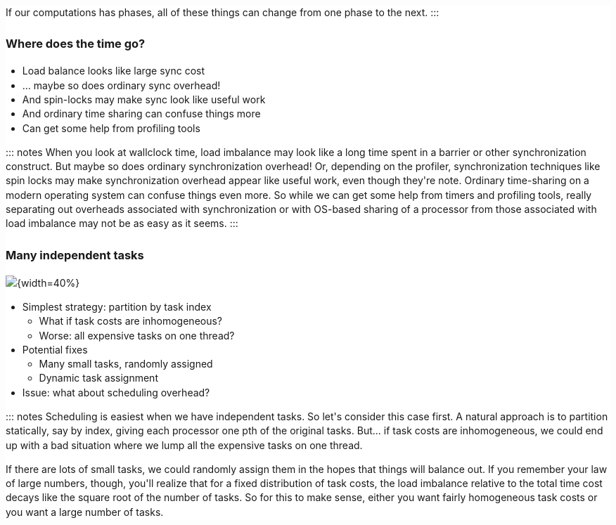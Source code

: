 If our computations has phases, all of these things can change from
one phase to the next.
:::

### Where does the time go?

-   Load balance looks like large sync cost
-   \... maybe so does ordinary sync overhead!
-   And spin-locks may make sync look like useful work
-   And ordinary time sharing can confuse things more
-   Can get some help from profiling tools

::: notes
When you look at wallclock time, load imbalance may look like a long
time spent in a barrier or other synchronization construct.  But maybe
so does ordinary synchronization overhead!  Or, depending on the
profiler, synchronization techniques like spin locks may make
synchronization overhead appear like useful work, even though they're
note.  Ordinary time-sharing on a modern operating system can confuse
things even more.  So while we can get some help from timers and
profiling tools, really separating out overheads associated with
synchronization or with OS-based sharing of a processor from those
associated with load imbalance may not be as easy as it seems.
:::

### Many independent tasks

![](figs/lb-task-circles.svg){width=40%}

-   Simplest strategy: partition by task index
    -   What if task costs are inhomogeneous?
    -   Worse: all expensive tasks on one thread?
-   Potential fixes
    -   Many small tasks, randomly assigned
    -   Dynamic task assignment
-   Issue: what about scheduling overhead?

::: notes
Scheduling is easiest when we have independent tasks.  So let's
consider this case first.  A natural approach is to partition
statically, say by index, giving each processor one pth of the
original tasks.  But... if task costs are inhomogeneous, we could end
up with a bad situation where we lump all the expensive tasks on one
thread.

If there are lots of small tasks, we could randomly assign them in the
hopes that things will balance out.  If you remember your law of large
numbers, though, you'll realize that for a fixed distribution of task
costs, the load imbalance relative to the total time cost decays like
the square root of the number of tasks.  So for this to make sense,
either you want fairly homogeneous task costs or you want a large
number of tasks.
